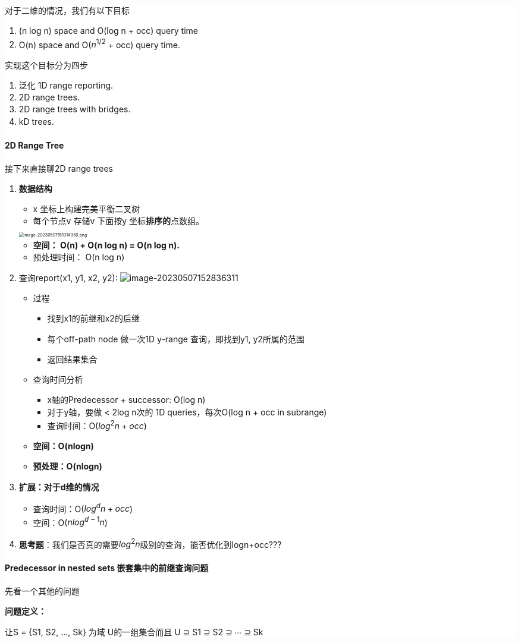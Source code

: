 对于二维的情况，我们有以下目标

1. (n log n) space and O(log n + occ) query time 
2. O(n) space and O($n^{1/2}$ + occ) query time.

实现这个目标分为四步

1. 泛化 1D range reporting. 
2. 2D range trees. 
3. 2D range trees with bridges. 
4. kD trees.

<h4 id="Rtree2">2D Range Tree</h4>

接下来直接聊2D range trees

1. **数据结构**

   - x 坐标上构建完美平衡二叉树
   - 每个节点v 存储v 下面按y 坐标**排序的**点数组。

   <img src="https://raw.githubusercontent.com/cestoon/BkkImage/main/images/image-20230507151014330.png" alt="image-20230507151014330.png" style="zoom:50%;" />

   - **空间： O(n) + O(n log n) = O(n log n).**
   - 预处理时间： O(n log n)

2. 查询report(x1, y1, x2, y2):
   ![image-20230507152836311](https://raw.githubusercontent.com/cestoon/BkkImage/main/images/image-20230507152836311.png)

   - 过程

     - 找到x1的前继和x2的后继

     - 每个off-path node 做一次1D y-range 查询，即找到y1, y2所属的范围

     - 返回结果集合

   - 查询时间分析

     - x轴的Predecessor + successor: O(log n)
     - 对于y轴，要做 < 2log n次的 1D queries，每次O(log n + occ in subrange) 
     - 查询时间：O($log^{2}n+occ$)

   - **空间：O(nlogn)**

   - **预处理：O(nlogn)**

3. **扩展：对于d维的情况**

   - 查询时间：O($log^{d}n+occ$)
   - 空间：O($nlog^{d-1}n$)

4. **思考题**：我们是否真的需要$log^{2}n$级别的查询，能否优化到logn+occ???

<h4 id="Predecessor-in-nested-sets">Predecessor in nested sets 嵌套集中的前继查询问题</h4>

先看一个其他的问题

**问题定义：**

让S = {S1, S2, …, Sk} 为域 U的一组集合而且 U ⊇ S1 ⊇ S2 ⊇ ∙∙∙ ⊇ Sk
